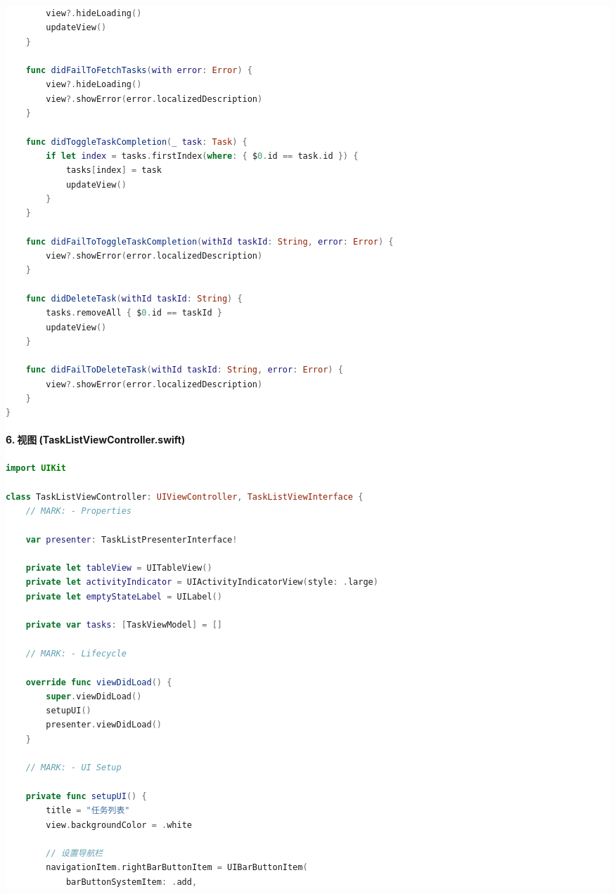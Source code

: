 ```swift
        view?.hideLoading()
        updateView()
    }
    
    func didFailToFetchTasks(with error: Error) {
        view?.hideLoading()
        view?.showError(error.localizedDescription)
    }
    
    func didToggleTaskCompletion(_ task: Task) {
        if let index = tasks.firstIndex(where: { $0.id == task.id }) {
            tasks[index] = task
            updateView()
        }
    }
    
    func didFailToToggleTaskCompletion(withId taskId: String, error: Error) {
        view?.showError(error.localizedDescription)
    }
    
    func didDeleteTask(withId taskId: String) {
        tasks.removeAll { $0.id == taskId }
        updateView()
    }
    
    func didFailToDeleteTask(withId taskId: String, error: Error) {
        view?.showError(error.localizedDescription)
    }
}
```

#### 6. 视图 (TaskListViewController.swift)

```swift
import UIKit

class TaskListViewController: UIViewController, TaskListViewInterface {
    // MARK: - Properties
    
    var presenter: TaskListPresenterInterface!
    
    private let tableView = UITableView()
    private let activityIndicator = UIActivityIndicatorView(style: .large)
    private let emptyStateLabel = UILabel()
    
    private var tasks: [TaskViewModel] = []
    
    // MARK: - Lifecycle
    
    override func viewDidLoad() {
        super.viewDidLoad()
        setupUI()
        presenter.viewDidLoad()
    }
    
    // MARK: - UI Setup
    
    private func setupUI() {
        title = "任务列表"
        view.backgroundColor = .white
        
        // 设置导航栏
        navigationItem.rightBarButtonItem = UIBarButtonItem(
            barButtonSystemItem: .add,
```